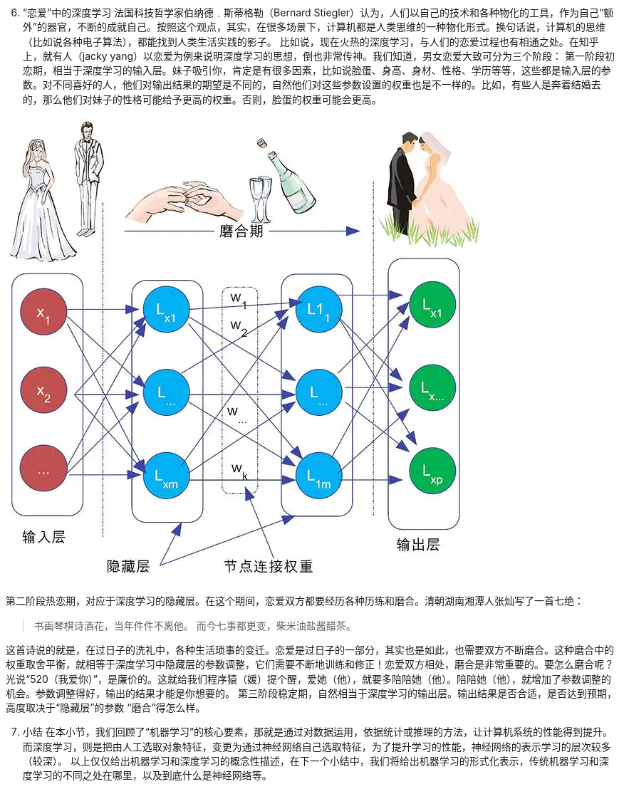6. “恋爱”中的深度学习
法国科技哲学家伯纳德﹒斯蒂格勒（Bernard Stiegler）认为，人们以自己的技术和各种物化的工具，作为自己“额外”的器官，不断的成就自己。按照这个观点，其实，在很多场景下，计算机都是人类思维的一种物化形式。换句话说，计算机的思维（比如说各种电子算法），都能找到人类生活实践的影子。
比如说，现在火热的深度学习，与人们的恋爱过程也有相通之处。在知乎上，就有人（jacky yang）以恋爱为例来说明深度学习的思想，倒也非常传神。我们知道，男女恋爱大致可分为三个阶段：
第一阶段初恋期，相当于深度学习的输入层。妹子吸引你，肯定是有很多因素，比如说脸蛋、身高、身材、性格、学历等等，这些都是输入层的参数。对不同喜好的人，他们对输出结果的期望是不同的，自然他们对这些参数设置的权重也是不一样的。比如，有些人是奔着结婚去的，那么他们对妹子的性格可能给予更高的权重。否则，脸蛋的权重可能会更高。

[![脸蛋的权重](deeplearn/1845730-47326c5e40e7624e.webp)](docs/deeplearn/1845730-47326c5e40e7624e.webp)

第二阶段热恋期，对应于深度学习的隐藏层。在这个期间，恋爱双方都要经历各种历练和磨合。清朝湖南湘潭人张灿写了一首七绝：
> 书画琴棋诗酒花，当年件件不离他。
> 而今七事都更变，柴米油盐酱醋茶。

这首诗说的就是，在过日子的洗礼中，各种生活琐事的变迁。恋爱是过日子的一部分，其实也是如此，也需要双方不断磨合。这种磨合中的权重取舍平衡，就相等于深度学习中隐藏层的参数调整，它们需要不断地训练和修正！恋爱双方相处，磨合是非常重要的。要怎么磨合呢？光说“520（我爱你）”，是廉价的。这就给我们程序猿（媛）提个醒，爱她（他），就要多陪陪她（他）。陪陪她（他），就增加了参数调整的机会。参数调整得好，输出的结果才能是你想要的。
第三阶段稳定期，自然相当于深度学习的输出层。输出结果是否合适，是否达到预期，高度取决于“隐藏层”的参数 “磨合”得怎么样。

7. 小结
在本小节，我们回顾了“机器学习”的核心要素，那就是通过对数据运用，依据统计或推理的方法，让计算机系统的性能得到提升。而深度学习，则是把由人工选取对象特征，变更为通过神经网络自己选取特征，为了提升学习的性能，神经网络的表示学习的层次较多（较深）。
以上仅仅给出机器学习和深度学习的概念性描述，在下一个小结中，我们将给出机器学习的形式化表示，传统机器学习和深度学习的不同之处在哪里，以及到底什么是神经网络等。

